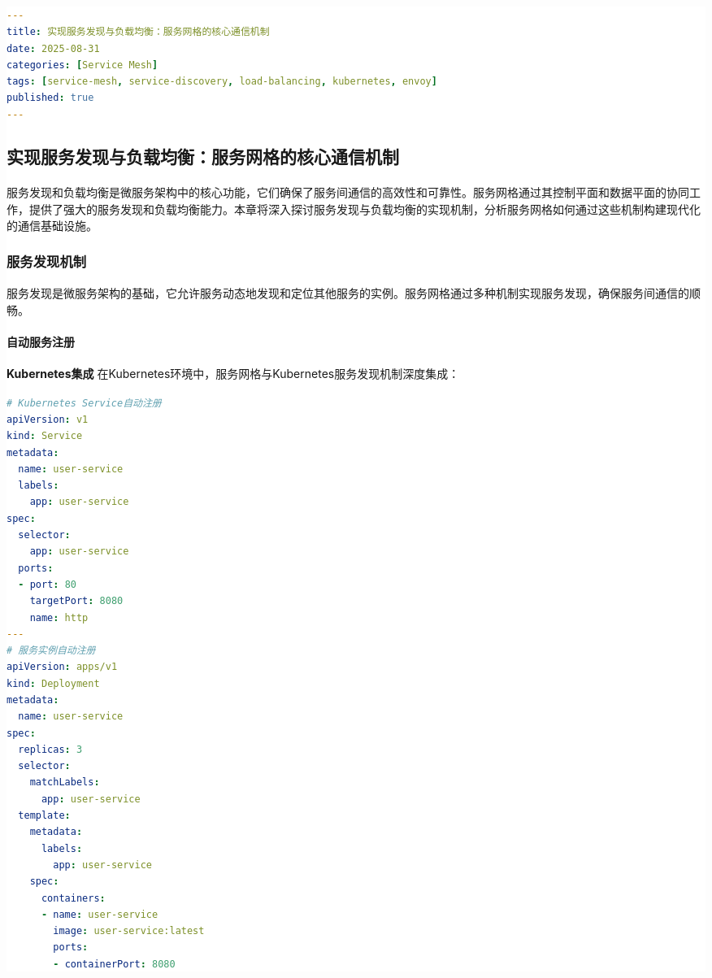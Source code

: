 ```yaml
---
title: 实现服务发现与负载均衡：服务网格的核心通信机制
date: 2025-08-31
categories: [Service Mesh]
tags: [service-mesh, service-discovery, load-balancing, kubernetes, envoy]
published: true
---
```


## 实现服务发现与负载均衡：服务网格的核心通信机制

服务发现和负载均衡是微服务架构中的核心功能，它们确保了服务间通信的高效性和可靠性。服务网格通过其控制平面和数据平面的协同工作，提供了强大的服务发现和负载均衡能力。本章将深入探讨服务发现与负载均衡的实现机制，分析服务网格如何通过这些机制构建现代化的通信基础设施。

### 服务发现机制

服务发现是微服务架构的基础，它允许服务动态地发现和定位其他服务的实例。服务网格通过多种机制实现服务发现，确保服务间通信的顺畅。

#### 自动服务注册

**Kubernetes集成**
在Kubernetes环境中，服务网格与Kubernetes服务发现机制深度集成：

```yaml
# Kubernetes Service自动注册
apiVersion: v1
kind: Service
metadata:
  name: user-service
  labels:
    app: user-service
spec:
  selector:
    app: user-service
  ports:
  - port: 80
    targetPort: 8080
    name: http
---
# 服务实例自动注册
apiVersion: apps/v1
kind: Deployment
metadata:
  name: user-service
spec:
  replicas: 3
  selector:
    matchLabels:
      app: user-service
  template:
    metadata:
      labels:
        app: user-service
    spec:
      containers:
      - name: user-service
        image: user-service:latest
        ports:
        - containerPort: 8080
```
